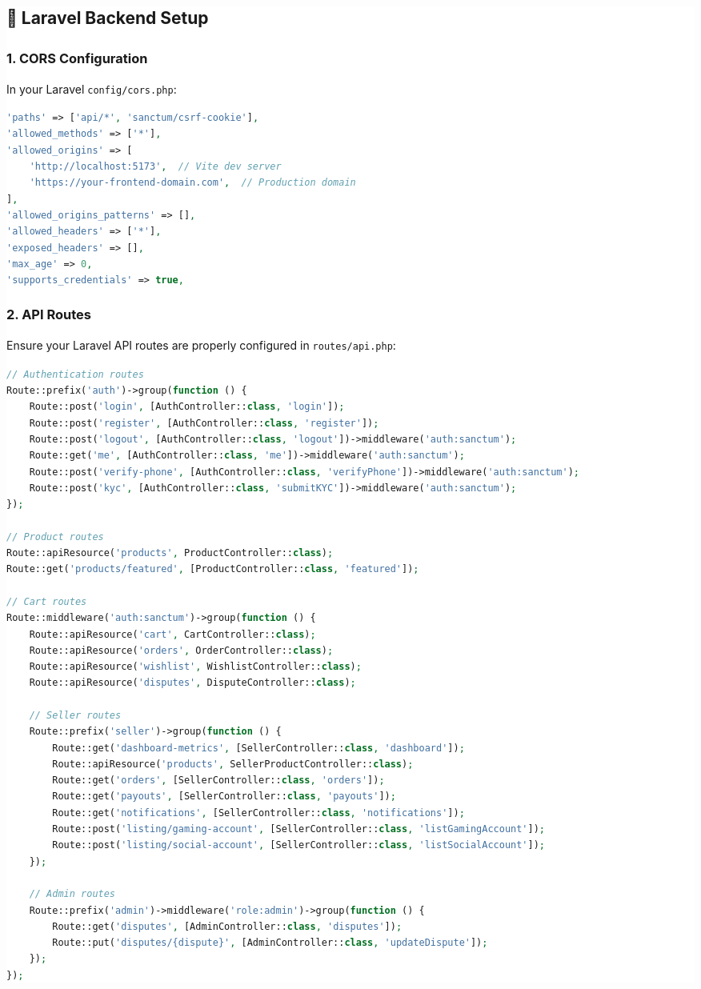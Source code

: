 ## 🔧 Laravel Backend Setup

### 1. CORS Configuration

In your Laravel `config/cors.php`:

```php
'paths' => ['api/*', 'sanctum/csrf-cookie'],
'allowed_methods' => ['*'],
'allowed_origins' => [
    'http://localhost:5173',  // Vite dev server
    'https://your-frontend-domain.com',  // Production domain
],
'allowed_origins_patterns' => [],
'allowed_headers' => ['*'],
'exposed_headers' => [],
'max_age' => 0,
'supports_credentials' => true,
```

### 2. API Routes

Ensure your Laravel API routes are properly configured in `routes/api.php`:

```php
// Authentication routes
Route::prefix('auth')->group(function () {
    Route::post('login', [AuthController::class, 'login']);
    Route::post('register', [AuthController::class, 'register']);
    Route::post('logout', [AuthController::class, 'logout'])->middleware('auth:sanctum');
    Route::get('me', [AuthController::class, 'me'])->middleware('auth:sanctum');
    Route::post('verify-phone', [AuthController::class, 'verifyPhone'])->middleware('auth:sanctum');
    Route::post('kyc', [AuthController::class, 'submitKYC'])->middleware('auth:sanctum');
});

// Product routes
Route::apiResource('products', ProductController::class);
Route::get('products/featured', [ProductController::class, 'featured']);

// Cart routes
Route::middleware('auth:sanctum')->group(function () {
    Route::apiResource('cart', CartController::class);
    Route::apiResource('orders', OrderController::class);
    Route::apiResource('wishlist', WishlistController::class);
    Route::apiResource('disputes', DisputeController::class);
    
    // Seller routes
    Route::prefix('seller')->group(function () {
        Route::get('dashboard-metrics', [SellerController::class, 'dashboard']);
        Route::apiResource('products', SellerProductController::class);
        Route::get('orders', [SellerController::class, 'orders']);
        Route::get('payouts', [SellerController::class, 'payouts']);
        Route::get('notifications', [SellerController::class, 'notifications']);
        Route::post('listing/gaming-account', [SellerController::class, 'listGamingAccount']);
        Route::post('listing/social-account', [SellerController::class, 'listSocialAccount']);
    });
    
    // Admin routes
    Route::prefix('admin')->middleware('role:admin')->group(function () {
        Route::get('disputes', [AdminController::class, 'disputes']);
        Route::put('disputes/{dispute}', [AdminController::class, 'updateDispute']);
    });
});
```